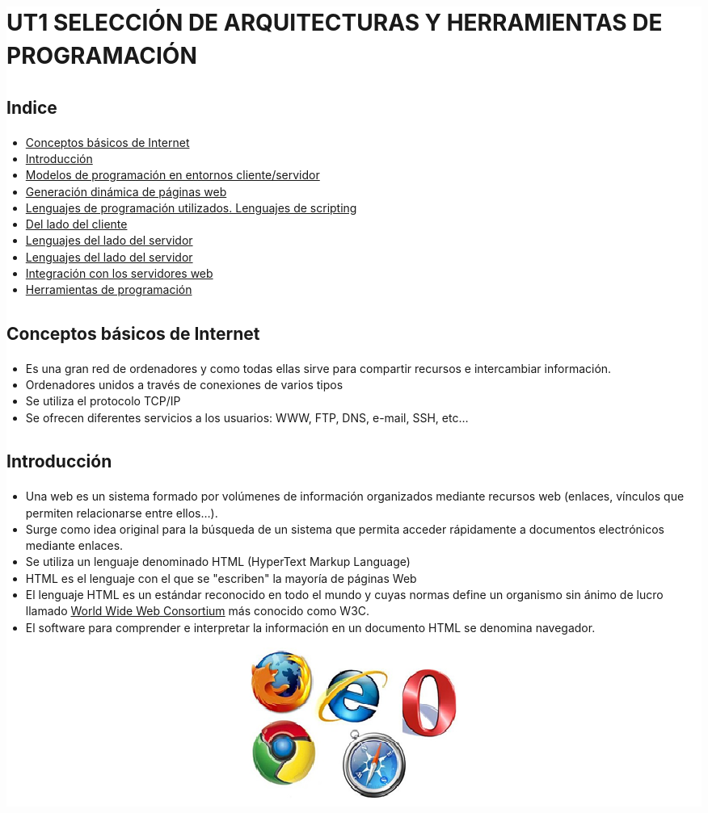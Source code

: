 
# UT1 SELECCIÓN DE ARQUITECTURAS Y HERRAMIENTAS DE PROGRAMACIÓN
## Indice
  - [Conceptos básicos de Internet](#conceptos-básicos-de-internet)
  - [Introducción](#introducción)
  - [Modelos de programación en entornos  cliente/servidor](#modelos-de-programación-en-entornos--clienteservidor)
  - [Generación dinámica de páginas web](#generación-dinámica-de-páginas-web)
  - [Lenguajes de programación utilizados.  Lenguajes de scripting](#lenguajes-de-programación-utilizados--lenguajes-de-scripting)
  - [Del lado del cliente](#del-lado-del-cliente)
  - [Lenguajes del lado del servidor](#lenguajes-del-lado-del-servidor)
  - [Lenguajes del lado del servidor](#lenguajes-del-lado-del-servidor-1)
  - [Integración con los servidores web](#integración-con-los-servidores-web)
  - [Herramientas de programación](#herramientas-de-programación)

## Conceptos básicos de Internet
* Es una gran red de ordenadores y como todas ellas  sirve para compartir recursos e intercambiar  información.
* Ordenadores unidos a través de conexiones de varios  tipos
* Se utiliza el protocolo TCP/IP
* Se ofrecen diferentes servicios a los usuarios: WWW,  FTP, DNS, e-mail, SSH, etc…
## Introducción

* Una web es un sistema formado por volúmenes de información organizados  mediante recursos web (enlaces, vínculos que permiten relacionarse entre  ellos…).
* Surge como idea original para la búsqueda de un sistema que permita  acceder rápidamente a documentos electrónicos mediante enlaces.
* Se utiliza un lenguaje denominado HTML (HyperText Markup Language)
* HTML es el lenguaje con el que se "escriben" la mayoría de páginas Web
* El lenguaje HTML es un estándar reconocido en todo el mundo y cuyas  normas define un organismo sin ánimo de lucro llamado [World Wide Web  Consortium](http://www.w3.org) más conocido como W3C.
* El software para comprender e interpretar la información en un documento  HTML se denomina navegador.

<div align=center>

![imagen navegadores](img/navegadores.png)
</div>
